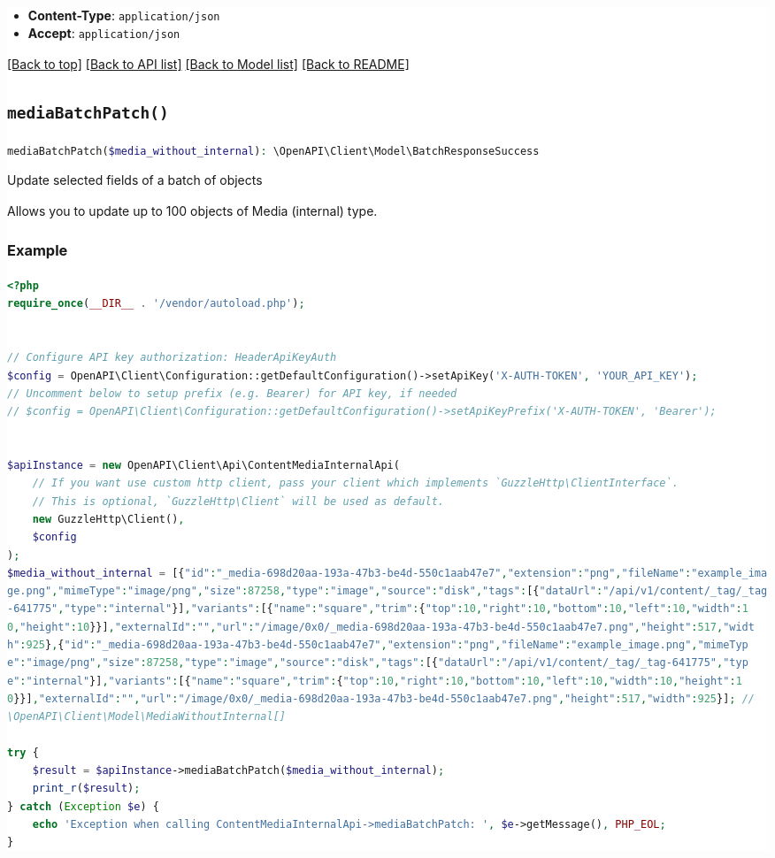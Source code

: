 - **Content-Type**: `application/json`
- **Accept**: `application/json`

[[Back to top]](#) [[Back to API list]](../../README.md#endpoints)
[[Back to Model list]](../../README.md#models)
[[Back to README]](../../README.md)

## `mediaBatchPatch()`

```php
mediaBatchPatch($media_without_internal): \OpenAPI\Client\Model\BatchResponseSuccess
```

Update selected fields of a batch of objects

Allows you to update up to 100 objects of Media (internal) type. <br />

### Example

```php
<?php
require_once(__DIR__ . '/vendor/autoload.php');


// Configure API key authorization: HeaderApiKeyAuth
$config = OpenAPI\Client\Configuration::getDefaultConfiguration()->setApiKey('X-AUTH-TOKEN', 'YOUR_API_KEY');
// Uncomment below to setup prefix (e.g. Bearer) for API key, if needed
// $config = OpenAPI\Client\Configuration::getDefaultConfiguration()->setApiKeyPrefix('X-AUTH-TOKEN', 'Bearer');


$apiInstance = new OpenAPI\Client\Api\ContentMediaInternalApi(
    // If you want use custom http client, pass your client which implements `GuzzleHttp\ClientInterface`.
    // This is optional, `GuzzleHttp\Client` will be used as default.
    new GuzzleHttp\Client(),
    $config
);
$media_without_internal = [{"id":"_media-698d20aa-193a-47b3-be4d-550c1aab47e7","extension":"png","fileName":"example_image.png","mimeType":"image/png","size":87258,"type":"image","source":"disk","tags":[{"dataUrl":"/api/v1/content/_tag/_tag-641775","type":"internal"}],"variants":[{"name":"square","trim":{"top":10,"right":10,"bottom":10,"left":10,"width":10,"height":10}}],"externalId":"","url":"/image/0x0/_media-698d20aa-193a-47b3-be4d-550c1aab47e7.png","height":517,"width":925},{"id":"_media-698d20aa-193a-47b3-be4d-550c1aab47e7","extension":"png","fileName":"example_image.png","mimeType":"image/png","size":87258,"type":"image","source":"disk","tags":[{"dataUrl":"/api/v1/content/_tag/_tag-641775","type":"internal"}],"variants":[{"name":"square","trim":{"top":10,"right":10,"bottom":10,"left":10,"width":10,"height":10}}],"externalId":"","url":"/image/0x0/_media-698d20aa-193a-47b3-be4d-550c1aab47e7.png","height":517,"width":925}]; // \OpenAPI\Client\Model\MediaWithoutInternal[]

try {
    $result = $apiInstance->mediaBatchPatch($media_without_internal);
    print_r($result);
} catch (Exception $e) {
    echo 'Exception when calling ContentMediaInternalApi->mediaBatchPatch: ', $e->getMessage(), PHP_EOL;
}
```
